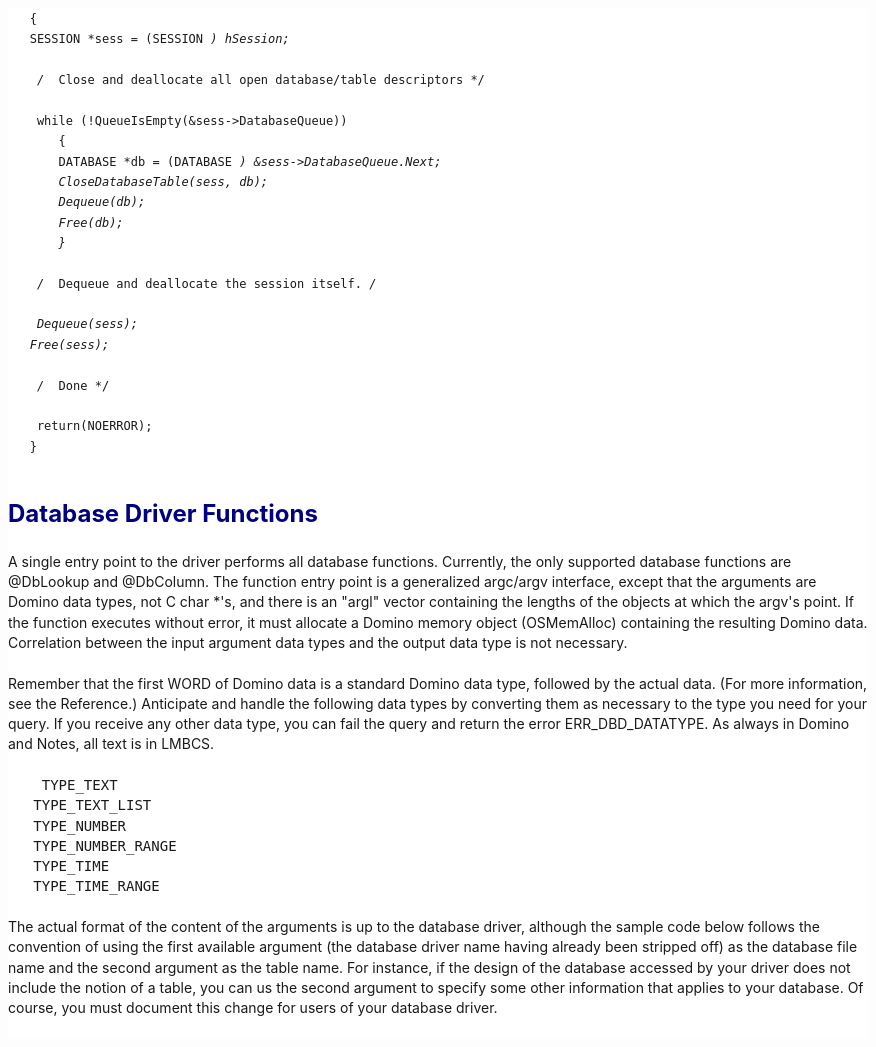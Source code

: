 <tt><font size="2">&nbsp; &nbsp;{<br>
 &nbsp; &nbsp;SESSION *sess = (SESSION *) hSession;</font></tt><br>
<br>
<tt><font size="2">&nbsp; &nbsp; /* &nbsp;Close and deallocate all open database/table descriptors */</font></tt><br>
<br>
<tt><font size="2">&nbsp; &nbsp; while (!QueueIsEmpty(&amp;sess-&gt;DatabaseQueue))<br>
 &nbsp; &nbsp; &nbsp; &nbsp;{<br>
 &nbsp; &nbsp; &nbsp; &nbsp;DATABASE *db = (DATABASE *) &amp;sess-&gt;DatabaseQueue.Next;<br>
 &nbsp; &nbsp; &nbsp; &nbsp;CloseDatabaseTable(sess, db);<br>
 &nbsp; &nbsp; &nbsp; &nbsp;Dequeue(db);<br>
 &nbsp; &nbsp; &nbsp; &nbsp;Free(db);<br>
 &nbsp; &nbsp; &nbsp; &nbsp;}</font></tt><br>
<br>
<tt><font size="2">&nbsp; &nbsp; /* &nbsp;Dequeue and deallocate the session itself. */</font></tt><br>
<br>
<tt><font size="2">&nbsp; &nbsp; Dequeue(sess);<br>
 &nbsp; &nbsp;Free(sess);</font></tt><br>
<br>
<tt><font size="2">&nbsp; &nbsp; /* &nbsp;Done */</font></tt><br>
<br>
<tt><font size="2">&nbsp; &nbsp; return(NOERROR);<br>
 &nbsp; &nbsp;}</font></tt><br>
<br>
<br>
<b><font size="5" color="#000080">Database Driver Functions</font></b><br>
<br>
A single entry point to the driver performs all database functions. Currently, the only supported database functions are @DbLookup and @DbColumn. The function entry point is a generalized argc/argv interface, except that the arguments are Domino data types, not C char *'s, and there is an &quot;argl&quot; vector containing the lengths of the objects at which the argv's point. If the function executes without error, it must allocate a Domino memory object (OSMemAlloc) containing the resulting Domino data. Correlation between the input argument data types and the output data type is not necessary.<br>
<br>
Remember that the first WORD of Domino data is a standard Domino data type, followed by the actual data. (For more information, see the Reference.) Anticipate and handle the following data types by converting them as necessary to the type you need for your query. If you receive any other data type, you can fail the query and return the error ERR_DBD_DATATYPE. As always in Domino and Notes, all text is in LMBCS.<br>
<br>
<tt>&nbsp; &nbsp; TYPE_TEXT<br>
 &nbsp; &nbsp;TYPE_TEXT_LIST<br>
 &nbsp; &nbsp;TYPE_NUMBER<br>
 &nbsp; &nbsp;TYPE_NUMBER_RANGE<br>
 &nbsp; &nbsp;TYPE_TIME<br>
 &nbsp; &nbsp;TYPE_TIME_RANGE</tt><br>
<br>
The actual format of the content of<b><font color="#FF0000"> </font></b>the arguments is up to the database driver,  although the sample code below follows the convention of using the first available argument (the database driver name having already been stripped off) as the database file name and the second argument as the table name. For instance, if the design of the database accessed by your driver does not include the notion of a table, you can us the second argument to specify some other information that applies to your database. Of course, you must document this change for users of your database driver.<br>
<br>
